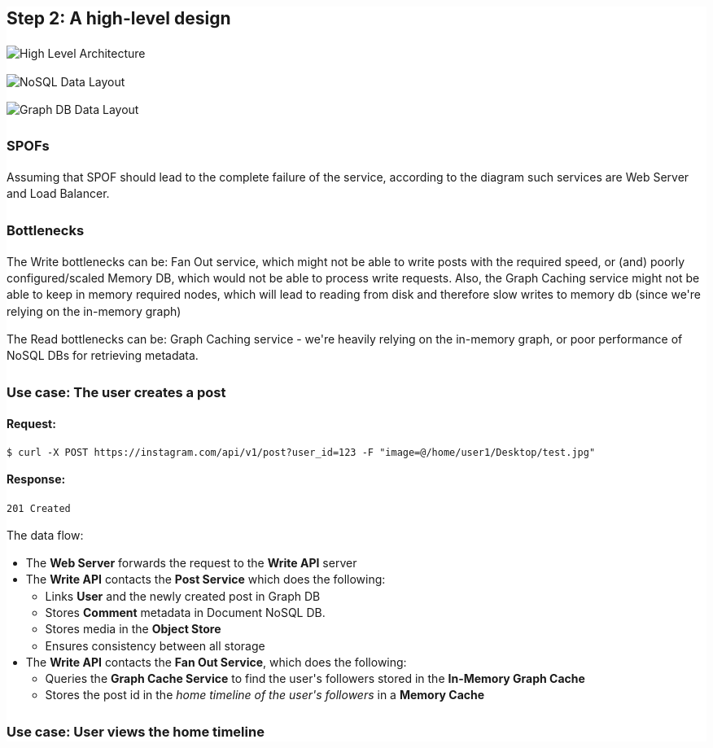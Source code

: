 
## Step 2: A high-level design

![High Level Architecture](https://i.imgur.com/soAucVL.png)

![NoSQL Data Layout](https://i.imgur.com/pxahPgh.png)

![Graph DB Data Layout](https://i.imgur.com/W0FaPdi.png)

### SPOFs

Assuming that SPOF should lead to the complete failure of the service, according to the diagram such services are Web Server and Load Balancer.

### Bottlenecks

The Write bottlenecks can be: Fan Out service, which might not be able to write posts with the required speed, or (and) poorly configured/scaled Memory DB, which would not be able to process write requests. Also, the Graph Caching service might not be able to keep in memory required nodes, which will lead to reading from disk and therefore slow writes to memory db (since we're relying on the in-memory graph)

The Read bottlenecks can be: Graph Caching service - we're heavily relying on the in-memory graph, or poor performance of NoSQL DBs for retrieving metadata.

### Use case: The user creates a post

**Request:**

```
$ curl -X POST https://instagram.com/api/v1/post?user_id=123 -F "image=@/home/user1/Desktop/test.jpg"
```

**Response:** 

```
201 Created
```

The data flow:
* The **Web Server** forwards the request to the **Write API** server
* The **Write API** contacts the **Post Service** which does the following:
    * Links **User** and the newly created post in Graph DB
    * Stores **Comment** metadata in Document NoSQL DB.
    * Stores media in the **Object Store**
    * Ensures consistency between all storage
* The **Write API** contacts the **Fan Out Service**, which does the following:
    * Queries the **Graph Cache Service** to find the user's followers stored in the **In-Memory Graph Cache**
    * Stores the post id in the *home timeline of the user's followers* in a **Memory Cache**

### Use case: User views the home timeline
